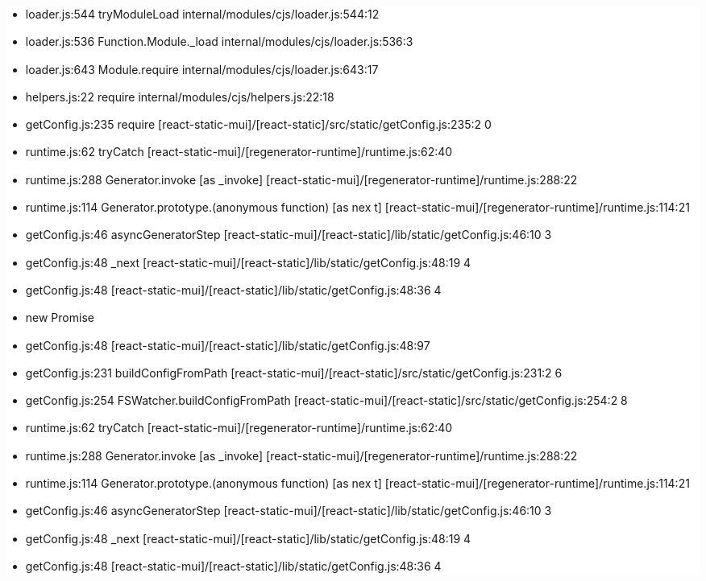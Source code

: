   - loader.js:544 tryModuleLoad
    internal/modules/cjs/loader.js:544:12
  
  - loader.js:536 Function.Module._load
    internal/modules/cjs/loader.js:536:3
  
  - loader.js:643 Module.require
    internal/modules/cjs/loader.js:643:17
  
  - helpers.js:22 require
    internal/modules/cjs/helpers.js:22:18
  
  - getConfig.js:235 require
    [react-static-mui]/[react-static]/src/static/getConfig.js:235:2    0
  
  - runtime.js:62 tryCatch
    [react-static-mui]/[regenerator-runtime]/runtime.js:62:40
  
  - runtime.js:288 Generator.invoke [as _invoke]
    [react-static-mui]/[regenerator-runtime]/runtime.js:288:22
  
  - runtime.js:114 Generator.prototype.(anonymous function) [as nex    t]
    [react-static-mui]/[regenerator-runtime]/runtime.js:114:21
  
  - getConfig.js:46 asyncGeneratorStep
    [react-static-mui]/[react-static]/lib/static/getConfig.js:46:10    3
  
  - getConfig.js:48 _next
    [react-static-mui]/[react-static]/lib/static/getConfig.js:48:19    4
  
  - getConfig.js:48 
    [react-static-mui]/[react-static]/lib/static/getConfig.js:48:36    4
  
  - new Promise
  
  - getConfig.js:48 
    [react-static-mui]/[react-static]/lib/static/getConfig.js:48:97  
  - getConfig.js:231 buildConfigFromPath
    [react-static-mui]/[react-static]/src/static/getConfig.js:231:2    6
  
  - getConfig.js:254 FSWatcher.buildConfigFromPath
    [react-static-mui]/[react-static]/src/static/getConfig.js:254:2    8
  
  - runtime.js:62 tryCatch
    [react-static-mui]/[regenerator-runtime]/runtime.js:62:40
  
  - runtime.js:288 Generator.invoke [as _invoke]
    [react-static-mui]/[regenerator-runtime]/runtime.js:288:22
  
  - runtime.js:114 Generator.prototype.(anonymous function) [as nex    t]
    [react-static-mui]/[regenerator-runtime]/runtime.js:114:21
  
  - getConfig.js:46 asyncGeneratorStep
    [react-static-mui]/[react-static]/lib/static/getConfig.js:46:10    3
  
  - getConfig.js:48 _next
    [react-static-mui]/[react-static]/lib/static/getConfig.js:48:19    4
  
  - getConfig.js:48 
    [react-static-mui]/[react-static]/lib/static/getConfig.js:48:36    4
  